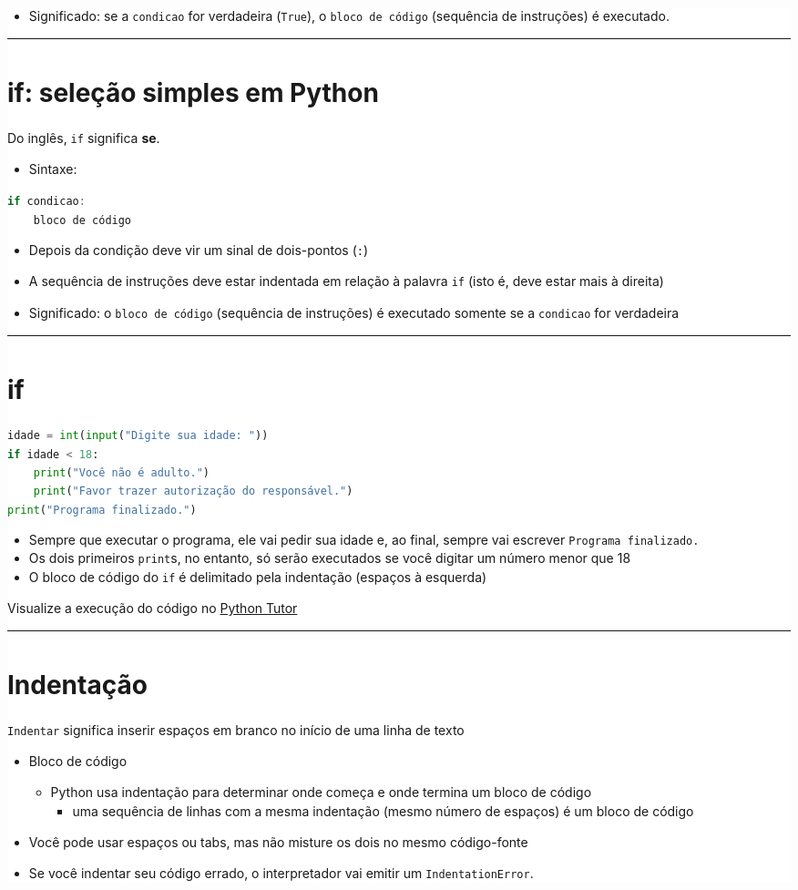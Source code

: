 - Significado: se a `condicao` for verdadeira (`True`),  o `bloco de código` (sequência de instruções) é executado.

---

# if: seleção simples em Python

Do inglês, `if` significa **se**.

- Sintaxe:

```c++
if condicao:
    bloco de código
```

- Depois da condição deve vir um sinal de dois-pontos (`:`)
- A sequência de instruções deve estar indentada em relação à palavra `if` (isto é, deve estar mais à direita)

- Significado: o `bloco de código` (sequência de instruções) é executado somente se a `condicao` for verdadeira
---

# if

```python
idade = int(input("Digite sua idade: "))
if idade < 18:
    print("Você não é adulto.")
    print("Favor trazer autorização do responsável.")
print("Programa finalizado.")
```

- Sempre que executar o programa, ele vai pedir sua idade e, ao final, sempre vai escrever `Programa finalizado.`
- Os dois primeiros `print`s, no entanto, só serão executados se você digitar um número menor que 18
- O bloco de código do `if` é delimitado pela indentação (espaços à esquerda)

Visualize a execução do código no [Python Tutor](http://pythontutor.com/visualize.html)

---

# Indentação

`Indentar` significa inserir espaços em branco no início de uma linha de texto

- Bloco de código
  - Python usa indentação para determinar onde começa e onde termina um bloco de código
     - uma sequência de linhas com a mesma indentação (mesmo número de espaços) é um bloco de código
  
- Você pode usar espaços ou tabs, mas não misture os dois no mesmo código-fonte
- Se você indentar seu código errado, o interpretador vai emitir um `IndentationError`.
